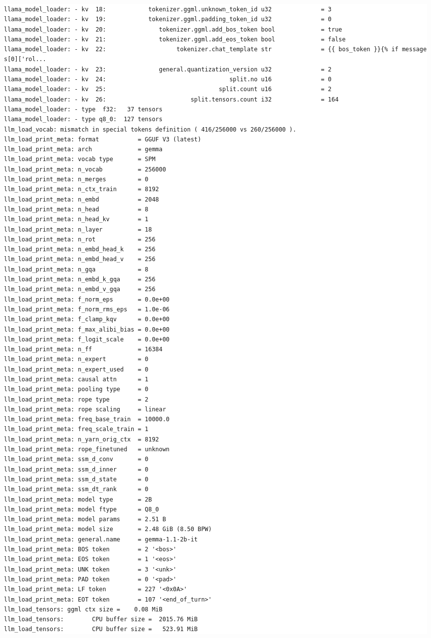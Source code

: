 ```
llama_model_loader: - kv  18:            tokenizer.ggml.unknown_token_id u32              = 3
llama_model_loader: - kv  19:            tokenizer.ggml.padding_token_id u32              = 0
llama_model_loader: - kv  20:               tokenizer.ggml.add_bos_token bool             = true
llama_model_loader: - kv  21:               tokenizer.ggml.add_eos_token bool             = false
llama_model_loader: - kv  22:                    tokenizer.chat_template str              = {{ bos_token }}{% if messages[0]['rol...
llama_model_loader: - kv  23:               general.quantization_version u32              = 2
llama_model_loader: - kv  24:                                   split.no u16              = 0
llama_model_loader: - kv  25:                                split.count u16              = 2
llama_model_loader: - kv  26:                        split.tensors.count i32              = 164
llama_model_loader: - type  f32:   37 tensors
llama_model_loader: - type q8_0:  127 tensors
llm_load_vocab: mismatch in special tokens definition ( 416/256000 vs 260/256000 ).
llm_load_print_meta: format           = GGUF V3 (latest)
llm_load_print_meta: arch             = gemma
llm_load_print_meta: vocab type       = SPM
llm_load_print_meta: n_vocab          = 256000
llm_load_print_meta: n_merges         = 0
llm_load_print_meta: n_ctx_train      = 8192
llm_load_print_meta: n_embd           = 2048
llm_load_print_meta: n_head           = 8
llm_load_print_meta: n_head_kv        = 1
llm_load_print_meta: n_layer          = 18
llm_load_print_meta: n_rot            = 256
llm_load_print_meta: n_embd_head_k    = 256
llm_load_print_meta: n_embd_head_v    = 256
llm_load_print_meta: n_gqa            = 8
llm_load_print_meta: n_embd_k_gqa     = 256
llm_load_print_meta: n_embd_v_gqa     = 256
llm_load_print_meta: f_norm_eps       = 0.0e+00
llm_load_print_meta: f_norm_rms_eps   = 1.0e-06
llm_load_print_meta: f_clamp_kqv      = 0.0e+00
llm_load_print_meta: f_max_alibi_bias = 0.0e+00
llm_load_print_meta: f_logit_scale    = 0.0e+00
llm_load_print_meta: n_ff             = 16384
llm_load_print_meta: n_expert         = 0
llm_load_print_meta: n_expert_used    = 0
llm_load_print_meta: causal attn      = 1
llm_load_print_meta: pooling type     = 0
llm_load_print_meta: rope type        = 2
llm_load_print_meta: rope scaling     = linear
llm_load_print_meta: freq_base_train  = 10000.0
llm_load_print_meta: freq_scale_train = 1
llm_load_print_meta: n_yarn_orig_ctx  = 8192
llm_load_print_meta: rope_finetuned   = unknown
llm_load_print_meta: ssm_d_conv       = 0
llm_load_print_meta: ssm_d_inner      = 0
llm_load_print_meta: ssm_d_state      = 0
llm_load_print_meta: ssm_dt_rank      = 0
llm_load_print_meta: model type       = 2B
llm_load_print_meta: model ftype      = Q8_0
llm_load_print_meta: model params     = 2.51 B
llm_load_print_meta: model size       = 2.48 GiB (8.50 BPW) 
llm_load_print_meta: general.name     = gemma-1.1-2b-it
llm_load_print_meta: BOS token        = 2 '<bos>'
llm_load_print_meta: EOS token        = 1 '<eos>'
llm_load_print_meta: UNK token        = 3 '<unk>'
llm_load_print_meta: PAD token        = 0 '<pad>'
llm_load_print_meta: LF token         = 227 '<0x0A>'
llm_load_print_meta: EOT token        = 107 '<end_of_turn>'
llm_load_tensors: ggml ctx size =    0.08 MiB
llm_load_tensors:        CPU buffer size =  2015.76 MiB
llm_load_tensors:        CPU buffer size =   523.91 MiB
```